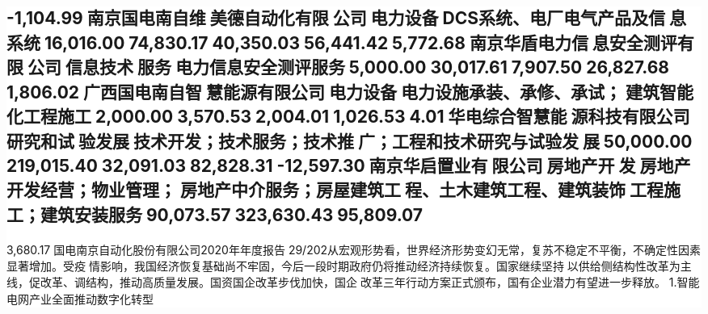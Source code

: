 -1,104.99
南京国电南自维
美德自动化有限
公司
电力设备
DCS系统、电厂电气产品及信
息系统
16,016.00
74,830.17
40,350.03
56,441.42
5,772.68
南京华盾电力信
息安全测评有限
公司
信息技术
服务
电力信息安全测评服务
5,000.00
30,017.61
7,907.50
26,827.68
1,806.02
广西国电南自智
慧能源有限公司
电力设备
电力设施承装、承修、承试；
建筑智能化工程施工
2,000.00
3,570.53
2,004.01
1,026.53
4.01
华电综合智慧能
源科技有限公司
研究和试
验发展
技术开发；技术服务；技术推
广；工程和技术研究与试验发
展
50,000.00
219,015.40
32,091.03
82,828.31
-12,597.30
南京华启置业有
限公司
房地产开
发
房地产开发经营；物业管理；
房地产中介服务；房屋建筑工
程、土木建筑工程、建筑装饰
工程施工；建筑安装服务
90,073.57
323,630.43
95,809.07
-
3,680.17
国电南京自动化股份有限公司2020年年度报告
29/202从宏观形势看，世界经济形势变幻无常，复苏不稳定不平衡，不确定性因素显著增加。受疫
情影响，我国经济恢复基础尚不牢固，今后一段时期政府仍将推动经济持续恢复。国家继续坚持
以供给侧结构性改革为主线，促改革、调结构，推动高质量发展。国资国企改革步伐加快，国企
改革三年行动方案正式颁布，国有企业潜力有望进一步释放。
1.智能电网产业全面推动数字化转型